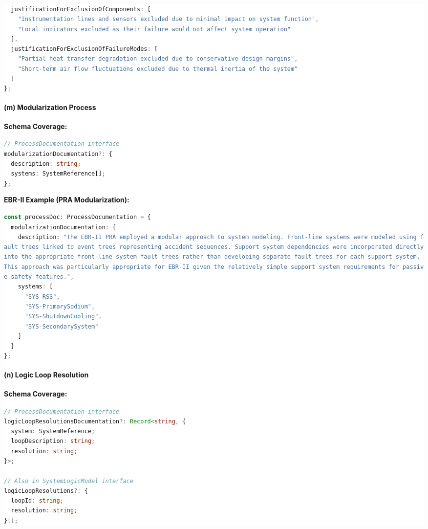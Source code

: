 ```typescript
  justificationForExclusionOfComponents: [
    "Instrumentation lines and sensors excluded due to minimal impact on system function",
    "Local indicators excluded as their failure would not affect system operation"
  ],
  justificationForExclusionOfFailureModes: [
    "Partial heat transfer degradation excluded due to conservative design margins",
    "Short-term air flow fluctuations excluded due to thermal inertia of the system"
  ]
};
```

#### (m) Modularization Process

**Schema Coverage:**
```typescript
// ProcessDocumentation interface
modularizationDocumentation?: {
  description: string;
  systems: SystemReference[];
};
```

**EBR-II Example (PRA Modularization):**
```typescript
const processDoc: ProcessDocumentation = {
  modularizationDocumentation: {
    description: "The EBR-II PRA employed a modular approach to system modeling. Front-line systems were modeled using fault trees linked to event trees representing accident sequences. Support system dependencies were incorporated directly into the appropriate front-line system fault trees rather than developing separate fault trees for each support system. This approach was particularly appropriate for EBR-II given the relatively simple support system requirements for passive safety features.",
    systems: [
      "SYS-RSS",
      "SYS-PrimarySodium",
      "SYS-ShutdownCooling",
      "SYS-SecondarySystem"
    ]
  }
};
```

#### (n) Logic Loop Resolution

**Schema Coverage:**
```typescript
// ProcessDocumentation interface
logicLoopResolutionsDocumentation?: Record<string, {
  system: SystemReference;
  loopDescription: string;
  resolution: string;
}>;

// Also in SystemLogicModel interface
logicLoopResolutions?: {
  loopId: string;
  resolution: string;
}[];
```
